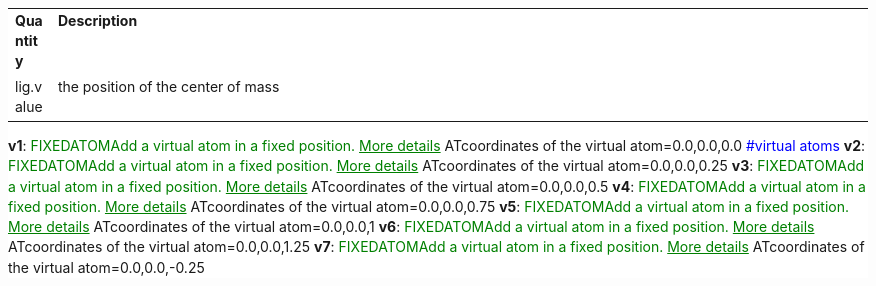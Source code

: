 <span style="display:none;" id="data/OneOpes_input_files/CB8/CB8_S6-G1/1/plumed.datlig">The CENTER action with label <b>lig</b> calculates the following quantities:<table  align="center" frame="void" width="95%" cellpadding="5%"><tr><td width="5%"><b> Quantity </b>  </td><td><b> Description </b> </td></tr><tr><td width="5%">lig.value</td><td>the position of the center of mass</td></tr></table></span><b name="data/OneOpes_input_files/CB8/CB8_S6-G1/1/plumed.datv1" onclick='showPath("data/OneOpes_input_files/CB8/CB8_S6-G1/1/plumed.dat","data/OneOpes_input_files/CB8/CB8_S6-G1/1/plumed.datv1","data/OneOpes_input_files/CB8/CB8_S6-G1/1/plumed.datv1","brown")'>v1</b>: <span class="plumedtooltip" style="color:green">FIXEDATOM<span class="right">Add a virtual atom in a fixed position. <a href="https://www.plumed.org/doc-master/user-doc/html/FIXEDATOM" style="color:green">More details</a><i></i></span></span> <span class="plumedtooltip">AT<span class="right">coordinates of the virtual atom<i></i></span></span>=0.0,0.0,0.0   <span style="color:blue" class="comment">#virtual atoms</span>
<span style="display:none;" id="data/OneOpes_input_files/CB8/CB8_S6-G1/1/plumed.datv1">The FIXEDATOM action with label <b>v1</b> calculates something</span><b name="data/OneOpes_input_files/CB8/CB8_S6-G1/1/plumed.datv2" onclick='showPath("data/OneOpes_input_files/CB8/CB8_S6-G1/1/plumed.dat","data/OneOpes_input_files/CB8/CB8_S6-G1/1/plumed.datv2","data/OneOpes_input_files/CB8/CB8_S6-G1/1/plumed.datv2","brown")'>v2</b>: <span class="plumedtooltip" style="color:green">FIXEDATOM<span class="right">Add a virtual atom in a fixed position. <a href="https://www.plumed.org/doc-master/user-doc/html/FIXEDATOM" style="color:green">More details</a><i></i></span></span> <span class="plumedtooltip">AT<span class="right">coordinates of the virtual atom<i></i></span></span>=0.0,0.0,0.25
<span style="display:none;" id="data/OneOpes_input_files/CB8/CB8_S6-G1/1/plumed.datv2">The FIXEDATOM action with label <b>v2</b> calculates something</span><b name="data/OneOpes_input_files/CB8/CB8_S6-G1/1/plumed.datv3" onclick='showPath("data/OneOpes_input_files/CB8/CB8_S6-G1/1/plumed.dat","data/OneOpes_input_files/CB8/CB8_S6-G1/1/plumed.datv3","data/OneOpes_input_files/CB8/CB8_S6-G1/1/plumed.datv3","brown")'>v3</b>: <span class="plumedtooltip" style="color:green">FIXEDATOM<span class="right">Add a virtual atom in a fixed position. <a href="https://www.plumed.org/doc-master/user-doc/html/FIXEDATOM" style="color:green">More details</a><i></i></span></span> <span class="plumedtooltip">AT<span class="right">coordinates of the virtual atom<i></i></span></span>=0.0,0.0,0.5
<span style="display:none;" id="data/OneOpes_input_files/CB8/CB8_S6-G1/1/plumed.datv3">The FIXEDATOM action with label <b>v3</b> calculates something</span><b name="data/OneOpes_input_files/CB8/CB8_S6-G1/1/plumed.datv4" onclick='showPath("data/OneOpes_input_files/CB8/CB8_S6-G1/1/plumed.dat","data/OneOpes_input_files/CB8/CB8_S6-G1/1/plumed.datv4","data/OneOpes_input_files/CB8/CB8_S6-G1/1/plumed.datv4","brown")'>v4</b>: <span class="plumedtooltip" style="color:green">FIXEDATOM<span class="right">Add a virtual atom in a fixed position. <a href="https://www.plumed.org/doc-master/user-doc/html/FIXEDATOM" style="color:green">More details</a><i></i></span></span> <span class="plumedtooltip">AT<span class="right">coordinates of the virtual atom<i></i></span></span>=0.0,0.0,0.75
<span style="display:none;" id="data/OneOpes_input_files/CB8/CB8_S6-G1/1/plumed.datv4">The FIXEDATOM action with label <b>v4</b> calculates something</span><b name="data/OneOpes_input_files/CB8/CB8_S6-G1/1/plumed.datv5" onclick='showPath("data/OneOpes_input_files/CB8/CB8_S6-G1/1/plumed.dat","data/OneOpes_input_files/CB8/CB8_S6-G1/1/plumed.datv5","data/OneOpes_input_files/CB8/CB8_S6-G1/1/plumed.datv5","brown")'>v5</b>: <span class="plumedtooltip" style="color:green">FIXEDATOM<span class="right">Add a virtual atom in a fixed position. <a href="https://www.plumed.org/doc-master/user-doc/html/FIXEDATOM" style="color:green">More details</a><i></i></span></span> <span class="plumedtooltip">AT<span class="right">coordinates of the virtual atom<i></i></span></span>=0.0,0.0,1
<span style="display:none;" id="data/OneOpes_input_files/CB8/CB8_S6-G1/1/plumed.datv5">The FIXEDATOM action with label <b>v5</b> calculates something</span><b name="data/OneOpes_input_files/CB8/CB8_S6-G1/1/plumed.datv6" onclick='showPath("data/OneOpes_input_files/CB8/CB8_S6-G1/1/plumed.dat","data/OneOpes_input_files/CB8/CB8_S6-G1/1/plumed.datv6","data/OneOpes_input_files/CB8/CB8_S6-G1/1/plumed.datv6","brown")'>v6</b>: <span class="plumedtooltip" style="color:green">FIXEDATOM<span class="right">Add a virtual atom in a fixed position. <a href="https://www.plumed.org/doc-master/user-doc/html/FIXEDATOM" style="color:green">More details</a><i></i></span></span> <span class="plumedtooltip">AT<span class="right">coordinates of the virtual atom<i></i></span></span>=0.0,0.0,1.25
<span style="display:none;" id="data/OneOpes_input_files/CB8/CB8_S6-G1/1/plumed.datv6">The FIXEDATOM action with label <b>v6</b> calculates something</span><b name="data/OneOpes_input_files/CB8/CB8_S6-G1/1/plumed.datv7" onclick='showPath("data/OneOpes_input_files/CB8/CB8_S6-G1/1/plumed.dat","data/OneOpes_input_files/CB8/CB8_S6-G1/1/plumed.datv7","data/OneOpes_input_files/CB8/CB8_S6-G1/1/plumed.datv7","brown")'>v7</b>: <span class="plumedtooltip" style="color:green">FIXEDATOM<span class="right">Add a virtual atom in a fixed position. <a href="https://www.plumed.org/doc-master/user-doc/html/FIXEDATOM" style="color:green">More details</a><i></i></span></span> <span class="plumedtooltip">AT<span class="right">coordinates of the virtual atom<i></i></span></span>=0.0,0.0,-0.25